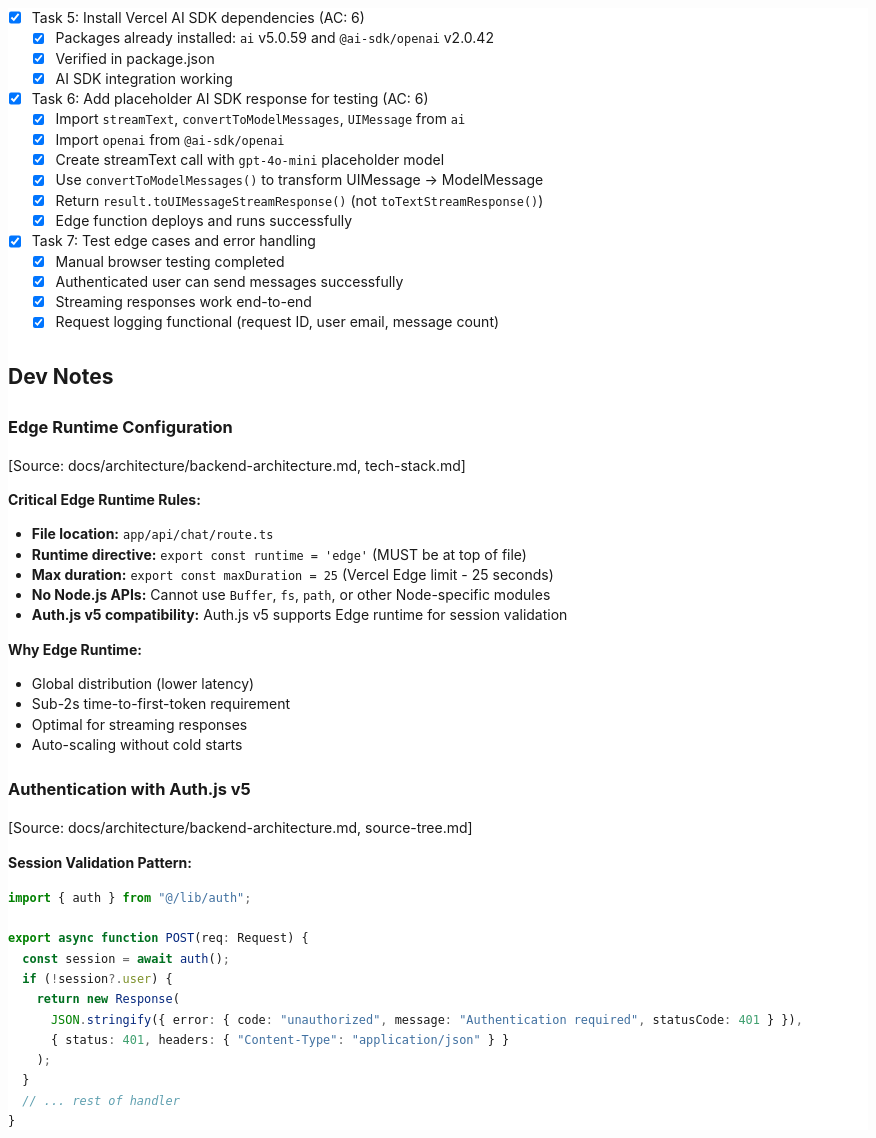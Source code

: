 - [x] Task 5: Install Vercel AI SDK dependencies (AC: 6)
  - [x] Packages already installed: `ai` v5.0.59 and `@ai-sdk/openai` v2.0.42
  - [x] Verified in package.json
  - [x] AI SDK integration working

- [x] Task 6: Add placeholder AI SDK response for testing (AC: 6)
  - [x] Import `streamText`, `convertToModelMessages`, `UIMessage` from `ai`
  - [x] Import `openai` from `@ai-sdk/openai`
  - [x] Create streamText call with `gpt-4o-mini` placeholder model
  - [x] Use `convertToModelMessages()` to transform UIMessage → ModelMessage
  - [x] Return `result.toUIMessageStreamResponse()` (not `toTextStreamResponse()`)
  - [x] Edge function deploys and runs successfully

- [x] Task 7: Test edge cases and error handling
  - [x] Manual browser testing completed
  - [x] Authenticated user can send messages successfully
  - [x] Streaming responses work end-to-end
  - [x] Request logging functional (request ID, user email, message count)

## Dev Notes

### Edge Runtime Configuration
[Source: docs/architecture/backend-architecture.md, tech-stack.md]

**Critical Edge Runtime Rules:**
- **File location:** `app/api/chat/route.ts`
- **Runtime directive:** `export const runtime = 'edge'` (MUST be at top of file)
- **Max duration:** `export const maxDuration = 25` (Vercel Edge limit - 25 seconds)
- **No Node.js APIs:** Cannot use `Buffer`, `fs`, `path`, or other Node-specific modules
- **Auth.js v5 compatibility:** Auth.js v5 supports Edge runtime for session validation

**Why Edge Runtime:**
- Global distribution (lower latency)
- Sub-2s time-to-first-token requirement
- Optimal for streaming responses
- Auto-scaling without cold starts

### Authentication with Auth.js v5
[Source: docs/architecture/backend-architecture.md, source-tree.md]

**Session Validation Pattern:**
```typescript
import { auth } from "@/lib/auth";

export async function POST(req: Request) {
  const session = await auth();
  if (!session?.user) {
    return new Response(
      JSON.stringify({ error: { code: "unauthorized", message: "Authentication required", statusCode: 401 } }),
      { status: 401, headers: { "Content-Type": "application/json" } }
    );
  }
  // ... rest of handler
}
```
